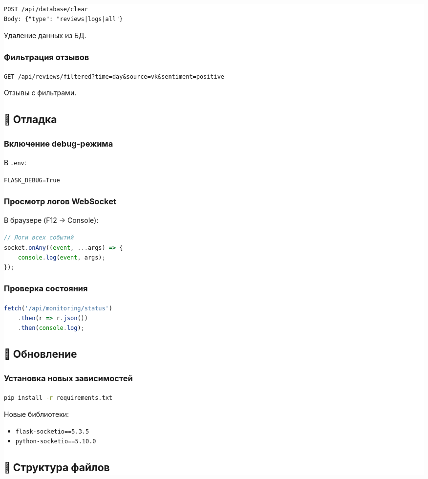 ```
POST /api/database/clear
Body: {"type": "reviews|logs|all"}
```

Удаление данных из БД.

### Фильтрация отзывов

```
GET /api/reviews/filtered?time=day&source=vk&sentiment=positive
```

Отзывы с фильтрами.

## 🐛 Отладка

### Включение debug-режима

В `.env`:
```env
FLASK_DEBUG=True
```

### Просмотр логов WebSocket

В браузере (F12 → Console):
```javascript
// Логи всех событий
socket.onAny((event, ...args) => {
    console.log(event, args);
});
```

### Проверка состояния

```javascript
fetch('/api/monitoring/status')
    .then(r => r.json())
    .then(console.log);
```

## 🔄 Обновление

### Установка новых зависимостей

```bash
pip install -r requirements.txt
```

Новые библиотеки:
- `flask-socketio==5.3.5`
- `python-socketio==5.10.0`

## 📝 Структура файлов
